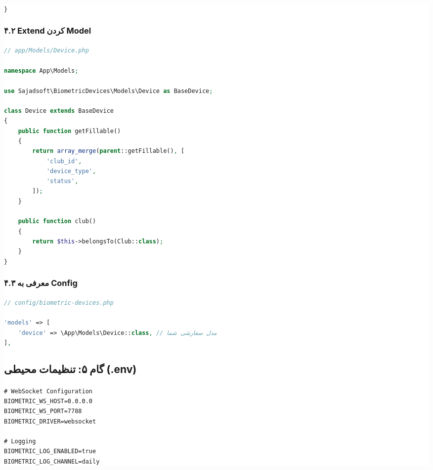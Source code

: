 ```php
}
```

### ۴.۲ Extend کردن Model

```php
// app/Models/Device.php

namespace App\Models;

use Sajadsoft\BiometricDevices\Models\Device as BaseDevice;

class Device extends BaseDevice
{
    public function getFillable()
    {
        return array_merge(parent::getFillable(), [
            'club_id',
            'device_type',
            'status',
        ]);
    }
    
    public function club()
    {
        return $this->belongsTo(Club::class);
    }
}
```

### ۴.۳ معرفی به Config

```php
// config/biometric-devices.php

'models' => [
    'device' => \App\Models\Device::class, // مدل سفارشی شما
],
```

## گام ۵: تنظیمات محیطی (.env)

```env
# WebSocket Configuration
BIOMETRIC_WS_HOST=0.0.0.0
BIOMETRIC_WS_PORT=7788
BIOMETRIC_DRIVER=websocket

# Logging
BIOMETRIC_LOG_ENABLED=true
BIOMETRIC_LOG_CHANNEL=daily
```

